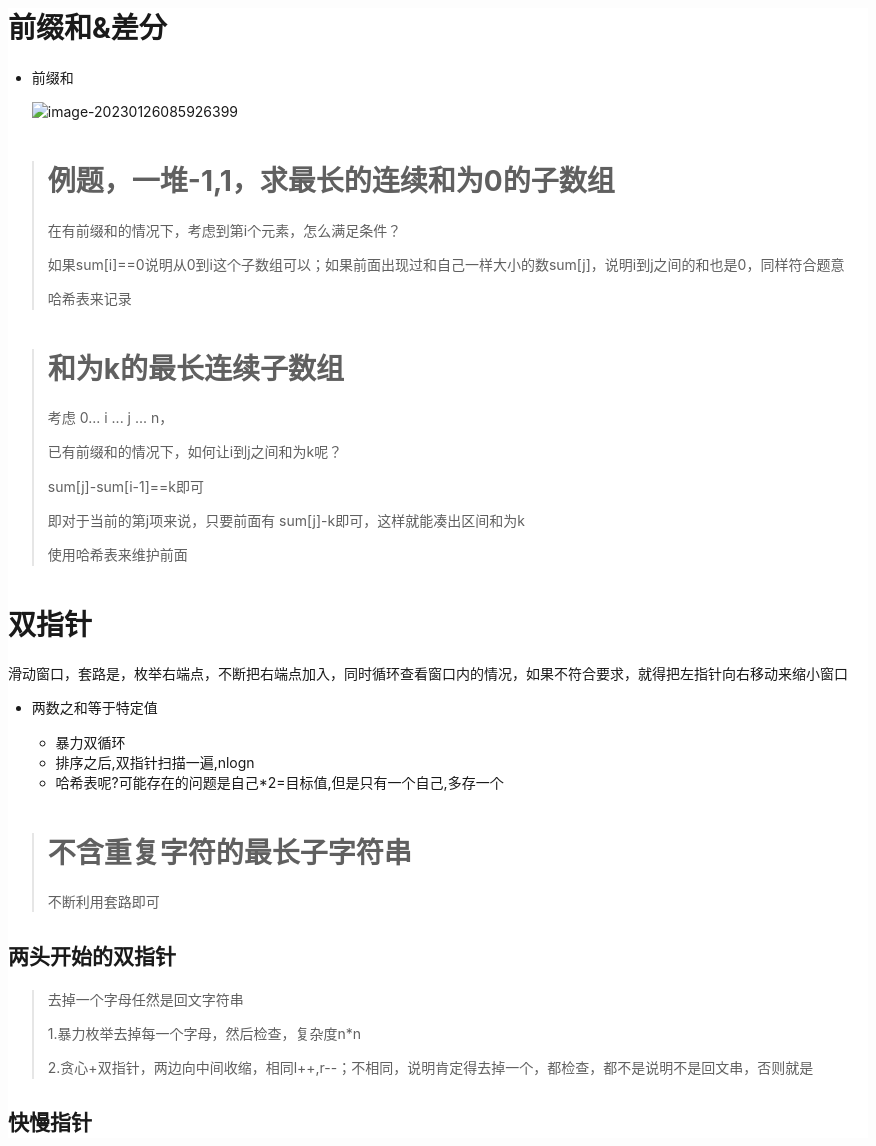 # 前缀和&差分

- 前缀和

  ![image-20230126085926399](C:\Users\高明岩\AppData\Roaming\Typora\typora-user-images\image-20230126085926399.png)

> # 例题，一堆-1,1，求最长的连续和为0的子数组
>
> 在有前缀和的情况下，考虑到第i个元素，怎么满足条件？
>
> 如果sum[i]==0说明从0到i这个子数组可以；如果前面出现过和自己一样大小的数sum[j]，说明i到j之间的和也是0，同样符合题意
>
> 哈希表来记录

> # 和为k的最长连续子数组
>
> 考虑 0... i ... j ... n，
>
> 已有前缀和的情况下，如何让i到j之间和为k呢？
>
> sum[j]-sum[i-1]==k即可
>
> 即对于当前的第j项来说，只要前面有 sum[j]-k即可，这样就能凑出区间和为k
>
> 使用哈希表来维护前面

# 双指针

滑动窗口，套路是，枚举右端点，不断把右端点加入，同时循环查看窗口内的情况，如果不符合要求，就得把左指针向右移动来缩小窗口

- 两数之和等于特定值

  - 暴力双循环
  - 排序之后,双指针扫描一遍,nlogn
  - 哈希表呢?可能存在的问题是自己*2=目标值,但是只有一个自己,多存一个

> # 不含重复字符的最长子字符串
>
> 不断利用套路即可

## 两头开始的双指针

> 去掉一个字母任然是回文字符串
>
> 1.暴力枚举去掉每一个字母，然后检查，复杂度n*n
>
> 2.贪心+双指针，两边向中间收缩，相同l++,r--；不相同，说明肯定得去掉一个，都检查，都不是说明不是回文串，否则就是

## 快慢指针

